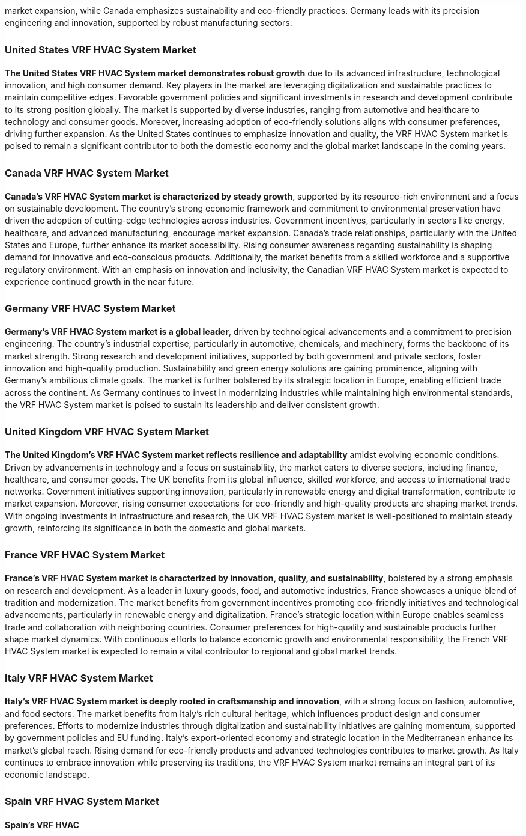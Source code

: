 market expansion, while Canada emphasizes sustainability and eco-friendly practices. Germany leads with its precision engineering and innovation, supported by robust manufacturing sectors.</span></em></p></blockquote><h3><strong>United States VRF HVAC System Market</strong></h3><p><strong>The United States VRF HVAC System market demonstrates robust growth</strong> due to its advanced infrastructure, technological innovation, and high consumer demand. Key players in the market are leveraging digitalization and sustainable practices to maintain competitive edges. Favorable government policies and significant investments in research and development contribute to its strong position globally. The market is supported by diverse industries, ranging from automotive and healthcare to technology and consumer goods. Moreover, increasing adoption of eco-friendly solutions aligns with consumer preferences, driving further expansion. As the United States continues to emphasize innovation and quality, the VRF HVAC System market is poised to remain a significant contributor to both the domestic economy and the global market landscape in the coming years.</p><h3><strong>Canada VRF HVAC System Market</strong></h3><p><strong>Canada&rsquo;s VRF HVAC System market is characterized by steady growth</strong>, supported by its resource-rich environment and a focus on sustainable development. The country&rsquo;s strong economic framework and commitment to environmental preservation have driven the adoption of cutting-edge technologies across industries. Government incentives, particularly in sectors like energy, healthcare, and advanced manufacturing, encourage market expansion. Canada&rsquo;s trade relationships, particularly with the United States and Europe, further enhance its market accessibility. Rising consumer awareness regarding sustainability is shaping demand for innovative and eco-conscious products. Additionally, the market benefits from a skilled workforce and a supportive regulatory environment. With an emphasis on innovation and inclusivity, the Canadian VRF HVAC System market is expected to experience continued growth in the near future.</p><h3><strong>Germany VRF HVAC System Market</strong></h3><p><strong>Germany&rsquo;s VRF HVAC System market is a global leader</strong>, driven by technological advancements and a commitment to precision engineering. The country&rsquo;s industrial expertise, particularly in automotive, chemicals, and machinery, forms the backbone of its market strength. Strong research and development initiatives, supported by both government and private sectors, foster innovation and high-quality production. Sustainability and green energy solutions are gaining prominence, aligning with Germany&rsquo;s ambitious climate goals. The market is further bolstered by its strategic location in Europe, enabling efficient trade across the continent. As Germany continues to invest in modernizing industries while maintaining high environmental standards, the VRF HVAC System market is poised to sustain its leadership and deliver consistent growth.</p><h3><strong>United Kingdom VRF HVAC System Market</strong></h3><p><strong>The United Kingdom&rsquo;s VRF HVAC System market reflects resilience and adaptability</strong> amidst evolving economic conditions. Driven by advancements in technology and a focus on sustainability, the market caters to diverse sectors, including finance, healthcare, and consumer goods. The UK benefits from its global influence, skilled workforce, and access to international trade networks. Government initiatives supporting innovation, particularly in renewable energy and digital transformation, contribute to market expansion. Moreover, rising consumer expectations for eco-friendly and high-quality products are shaping market trends. With ongoing investments in infrastructure and research, the UK VRF HVAC System market is well-positioned to maintain steady growth, reinforcing its significance in both the domestic and global markets.</p><h3><strong>France VRF HVAC System Market</strong></h3><p><strong>France&rsquo;s VRF HVAC System market is characterized by innovation, quality, and sustainability</strong>, bolstered by a strong emphasis on research and development. As a leader in luxury goods, food, and automotive industries, France showcases a unique blend of tradition and modernization. The market benefits from government incentives promoting eco-friendly initiatives and technological advancements, particularly in renewable energy and digitalization. France&rsquo;s strategic location within Europe enables seamless trade and collaboration with neighboring countries. Consumer preferences for high-quality and sustainable products further shape market dynamics. With continuous efforts to balance economic growth and environmental responsibility, the French VRF HVAC System market is expected to remain a vital contributor to regional and global market trends.</p><h3><strong>Italy VRF HVAC System Market</strong></h3><p><strong>Italy&rsquo;s VRF HVAC System market is deeply rooted in craftsmanship and innovation</strong>, with a strong focus on fashion, automotive, and food sectors. The market benefits from Italy&rsquo;s rich cultural heritage, which influences product design and consumer preferences. Efforts to modernize industries through digitalization and sustainability initiatives are gaining momentum, supported by government policies and EU funding. Italy&rsquo;s export-oriented economy and strategic location in the Mediterranean enhance its market&rsquo;s global reach. Rising demand for eco-friendly products and advanced technologies contributes to market growth. As Italy continues to embrace innovation while preserving its traditions, the VRF HVAC System market remains an integral part of its economic landscape.</p><h3><strong>Spain VRF HVAC System Market</strong></h3><p><strong>Spain&rsquo;s VRF HVAC
